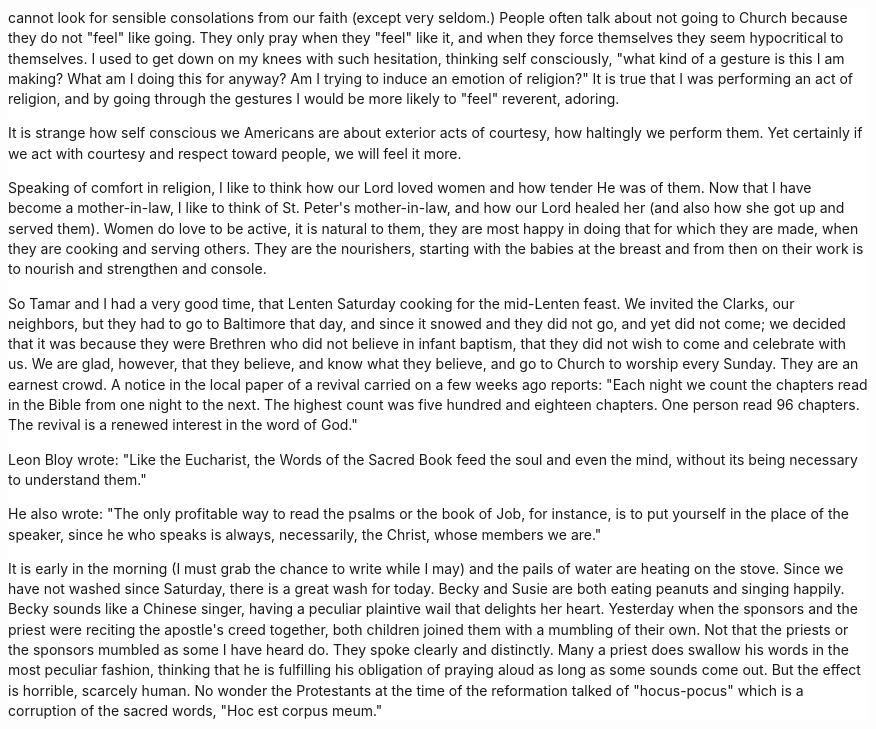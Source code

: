 cannot look for sensible consolations from our faith (except very
seldom.) People often talk about not going to Church because they do not
"feel" like going. They only pray when they "feel" like it, and when
they force themselves they seem hypocritical to themselves. I used to
get down on my knees with such hesitation, thinking self consciously,
"what kind of a gesture is this I am making? What am I doing this for
anyway? Am I trying to induce an emotion of religion?" It is true that I
was performing an act of religion, and by going through the gestures I
would be more likely to "feel" reverent, adoring.

It is strange how self conscious we Americans are about exterior acts of
courtesy, how haltingly we perform them. Yet certainly if we act with
courtesy and respect toward people, we will feel it more.

Speaking of comfort in religion, I like to think how our Lord loved
women and how tender He was of them. Now that I have become a
mother-in-law, I like to think of St. Peter's mother-in-law, and how our
Lord healed her (and also how she got up and served them). Women do love
to be active, it is natural to them, they are most happy in doing that
for which they are made, when they are cooking and serving others. They
are the nourishers, starting with the babies at the breast and from then
on their work is to nourish and strengthen and console.

So Tamar and I had a very good time, that Lenten Saturday cooking for
the mid-Lenten feast. We invited the Clarks, our neighbors, but they had
to go to Baltimore that day, and since it snowed and they did not go,
and yet did not come; we decided that it was because they were Brethren
who did not believe in infant baptism, that they did not wish to come
and celebrate with us. We are glad, however, that they believe, and know
what they believe, and go to Church to worship every Sunday. They are an
earnest crowd. A notice in the local paper of a revival carried on a few
weeks ago reports: "Each night we count the chapters read in the Bible
from one night to the next. The highest count was five hundred and
eighteen chapters. One person read 96 chapters. The revival is a renewed
interest in the word of God."

Leon Bloy wrote: "Like the Eucharist, the Words of the Sacred Book feed
the soul and even the mind, without its being necessary to understand
them."

He also wrote: "The only profitable way to read the psalms or the book
of Job, for instance, is to put yourself in the place of the speaker,
since he who speaks is always, necessarily, the Christ, whose members we
are."

It is early in the morning (I must grab the chance to write while I may)
and the pails of water are heating on the stove. Since we have not
washed since Saturday, there is a great wash for today. Becky and Susie
are both eating peanuts and singing happily. Becky sounds like a Chinese
singer, having a peculiar plaintive wail that delights her heart.
Yesterday when the sponsors and the priest were reciting the apostle's
creed together, both children joined them with a mumbling of their own.
Not that the priests or the sponsors mumbled as some I have heard do.
They spoke clearly and distinctly. Many a priest does swallow his words
in the most peculiar fashion, thinking that he is fulfilling his
obligation of praying aloud as long as some sounds come out. But the
effect is horrible, scarcely human. No wonder the Protestants at the
time of the reformation talked of "hocus-pocus" which is a corruption of
the sacred words, "Hoc est corpus meum."
